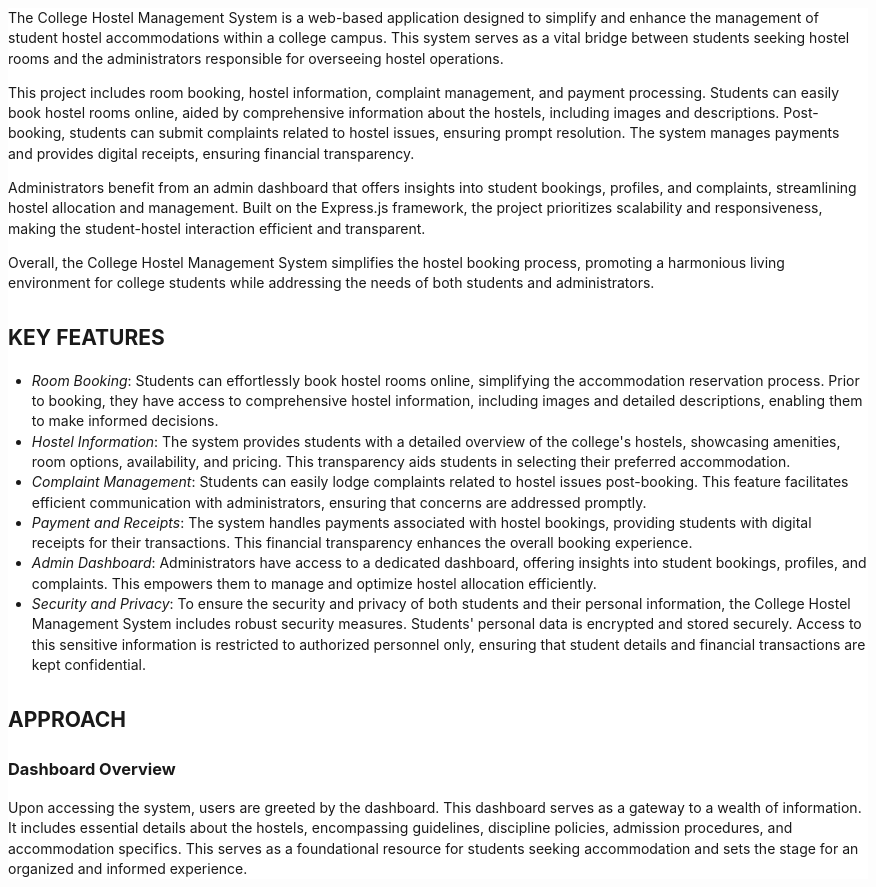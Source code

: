 The College Hostel Management System is a web-based application designed to simplify and enhance the management of student hostel accommodations within a college campus. This system serves as a vital bridge between students seeking hostel rooms and the administrators responsible for overseeing hostel operations.

This project includes room booking, hostel information, complaint management, and payment processing. Students can easily book hostel rooms online, aided by comprehensive information about the hostels, including images and descriptions. Post-booking, students can submit complaints related to hostel issues, ensuring prompt resolution. The system manages payments and provides digital receipts, ensuring financial transparency.

Administrators benefit from an admin dashboard that offers insights into student bookings, profiles, and complaints, streamlining hostel allocation and management. Built on the Express.js framework, the project prioritizes scalability and responsiveness, making the student-hostel interaction efficient and transparent.

Overall, the College Hostel Management System simplifies the hostel booking process, promoting a harmonious living environment for college students while addressing the needs of both students and administrators.

## KEY FEATURES

- *Room Booking*: Students can effortlessly book hostel rooms online, simplifying the accommodation reservation process. Prior to booking, they have access to comprehensive hostel information, including images and detailed descriptions, enabling them to make informed decisions.
- *Hostel Information*: The system provides students with a detailed overview of the college's hostels, showcasing amenities, room options, availability, and pricing. This transparency aids students in selecting their preferred accommodation.
- *Complaint Management*: Students can easily lodge complaints related to hostel issues post-booking. This feature facilitates efficient communication with administrators, ensuring that concerns are addressed promptly.
- *Payment and Receipts*: The system handles payments associated with hostel bookings, providing students with digital receipts for their transactions. This financial transparency enhances the overall booking experience.
- *Admin Dashboard*: Administrators have access to a dedicated dashboard, offering insights into student bookings, profiles, and complaints. This empowers them to manage and optimize hostel allocation efficiently.
- *Security and Privacy*: To ensure the security and privacy of both students and their personal information, the College Hostel Management System includes robust security measures. Students' personal data is encrypted and stored securely. Access to this sensitive information is restricted to authorized personnel only, ensuring that student details and financial transactions are kept confidential.

## APPROACH

### Dashboard Overview

Upon accessing the system, users are greeted by the dashboard. This dashboard serves as a gateway to a wealth of information. It includes essential details about the hostels, encompassing guidelines, discipline policies, admission procedures, and accommodation specifics. This serves as a foundational resource for students seeking accommodation and sets the stage for an organized and informed experience.
